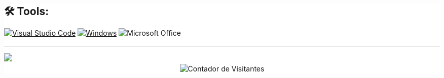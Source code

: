 ## 🛠️ Tools:
[![Visual Studio Code](https://custom-icon-badges.demolab.com/badge/Visual%20Studio%20Code-0078d7.svg?logo=vsc&logoColor=white)](#)
[![Windows](https://custom-icon-badges.demolab.com/badge/Windows-0078D6?logo=windows11&logoColor=white)](#)
![Microsoft Office](https://img.shields.io/badge/-Microsoft_Office-0D1117?style=for-the-badge&logo=microsoft-office&labelColor=0D1117)

---

<img width=100% src="https://capsule-render.vercel.app/api?type=waving&color=00bfbf&height=120&section=footer"/>

<div align="center">
  <img src="https://profile-counter.glitch.me/Raimundobraz2/count.svg" alt="Contador de Visitantes" />
</div>
